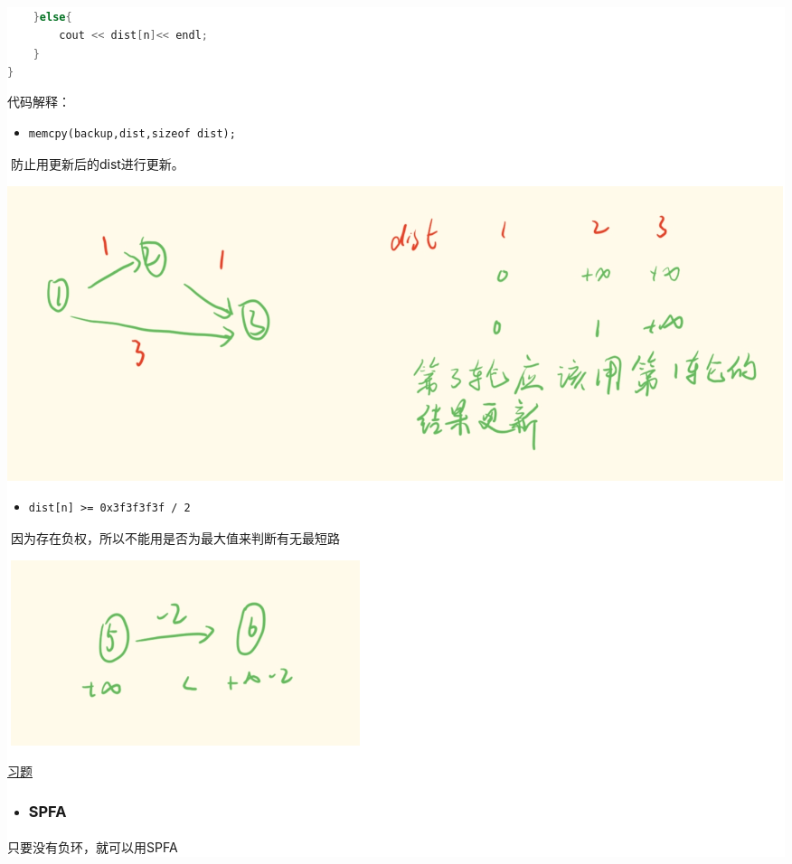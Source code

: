 ```C++
    }else{
        cout << dist[n]<< endl;
    }
}
```

代码解释：

* `memcpy(backup,dist,sizeof dist);`

​	防止用更新后的dist进行更新。

![](images/1.png)

* `dist[n] >= 0x3f3f3f3f / 2`

​	因为存在负权，所以不能用是否为最大值来判断有无最短路

​						![](images/2.png)

[习题](https://www.acwing.com/activity/content/problem/content/922/)

* ### SPFA

只要没有负环，就可以用SPFA
